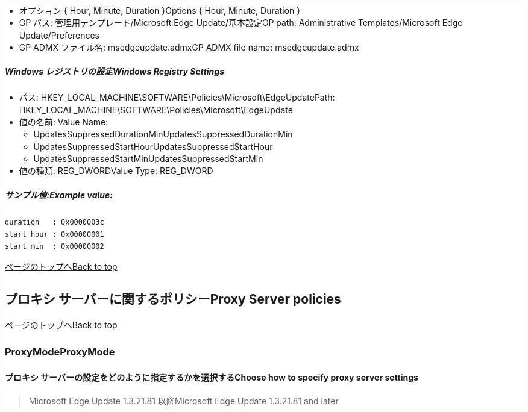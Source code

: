   - <span data-ttu-id="1adbf-449">オプション { Hour, Minute, Duration }</span><span class="sxs-lookup"><span data-stu-id="1adbf-449">Options { Hour, Minute, Duration }</span></span>
- <span data-ttu-id="1adbf-450">GP パス: 管理用テンプレート/Microsoft Edge Update/基本設定</span><span class="sxs-lookup"><span data-stu-id="1adbf-450">GP path: Administrative Templates/Microsoft Edge Update/Preferences</span></span>
- <span data-ttu-id="1adbf-451">GP ADMX ファイル名:  msedgeupdate.admx</span><span class="sxs-lookup"><span data-stu-id="1adbf-451">GP ADMX file name: msedgeupdate.admx</span></span>
##### <span data-ttu-id="1adbf-452">Windows レジストリの設定</span><span class="sxs-lookup"><span data-stu-id="1adbf-452">Windows Registry Settings</span></span>
- <span data-ttu-id="1adbf-453">パス: HKEY_LOCAL_MACHINE\SOFTWARE\Policies\Microsoft\EdgeUpdate</span><span class="sxs-lookup"><span data-stu-id="1adbf-453">Path: HKEY_LOCAL_MACHINE\SOFTWARE\Policies\Microsoft\EdgeUpdate</span></span>
- <span data-ttu-id="1adbf-454">値の名前: </span><span class="sxs-lookup"><span data-stu-id="1adbf-454">Value Name:</span></span> 
  - <span data-ttu-id="1adbf-455">UpdatesSuppressedDurationMin</span><span class="sxs-lookup"><span data-stu-id="1adbf-455">UpdatesSuppressedDurationMin</span></span>
  - <span data-ttu-id="1adbf-456">UpdatesSuppressedStartHour</span><span class="sxs-lookup"><span data-stu-id="1adbf-456">UpdatesSuppressedStartHour</span></span>
  - <span data-ttu-id="1adbf-457">UpdatesSuppressedStartMin</span><span class="sxs-lookup"><span data-stu-id="1adbf-457">UpdatesSuppressedStartMin</span></span>
- <span data-ttu-id="1adbf-458">値の種類: REG_DWORD</span><span class="sxs-lookup"><span data-stu-id="1adbf-458">Value Type: REG_DWORD</span></span>
##### <span data-ttu-id="1adbf-459">サンプル値:</span><span class="sxs-lookup"><span data-stu-id="1adbf-459">Example value:</span></span>
```
duration   : 0x0000003c
start hour : 0x00000001
start min  : 0x00000002
```
[<span data-ttu-id="1adbf-460">ページのトップへ</span><span class="sxs-lookup"><span data-stu-id="1adbf-460">Back to top</span></span>](#microsoft-edge---update-policies)


## <span data-ttu-id="1adbf-461">プロキシ サーバーに関するポリシー</span><span class="sxs-lookup"><span data-stu-id="1adbf-461">Proxy Server policies</span></span>

[<span data-ttu-id="1adbf-462">ページのトップへ</span><span class="sxs-lookup"><span data-stu-id="1adbf-462">Back to top</span></span>](#microsoft-edge---update-policies)
### <span data-ttu-id="1adbf-463">ProxyMode</span><span class="sxs-lookup"><span data-stu-id="1adbf-463">ProxyMode</span></span>
#### <span data-ttu-id="1adbf-464">プロキシ サーバーの設定をどのように指定するかを選択する</span><span class="sxs-lookup"><span data-stu-id="1adbf-464">Choose how to specify proxy server settings</span></span>
><span data-ttu-id="1adbf-465">Microsoft Edge Update 1.3.21.81 以降</span><span class="sxs-lookup"><span data-stu-id="1adbf-465">Microsoft Edge Update 1.3.21.81 and later</span></span>
